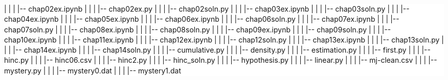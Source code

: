 |       |   |   |-- chap02ex.ipynb
|       |   |   |-- chap02ex.py
|       |   |   |-- chap02soln.py
|       |   |   |-- chap03ex.ipynb
|       |   |   |-- chap03soln.py
|       |   |   |-- chap04ex.ipynb
|       |   |   |-- chap05ex.ipynb
|       |   |   |-- chap06ex.ipynb
|       |   |   |-- chap06soln.py
|       |   |   |-- chap07ex.ipynb
|       |   |   |-- chap07soln.py
|       |   |   |-- chap08ex.ipynb
|       |   |   |-- chap08soln.py
|       |   |   |-- chap09ex.ipynb
|       |   |   |-- chap09soln.py
|       |   |   |-- chap10ex.ipynb
|       |   |   |-- chap11ex.ipynb
|       |   |   |-- chap12ex.ipynb
|       |   |   |-- chap12soln.py
|       |   |   |-- chap13ex.ipynb
|       |   |   |-- chap13soln.py
|       |   |   |-- chap14ex.ipynb
|       |   |   |-- chap14soln.py
|       |   |   |-- cumulative.py
|       |   |   |-- density.py
|       |   |   |-- estimation.py
|       |   |   |-- first.py
|       |   |   |-- hinc.py
|       |   |   |-- hinc06.csv
|       |   |   |-- hinc2.py
|       |   |   |-- hinc_soln.py
|       |   |   |-- hypothesis.py
|       |   |   |-- linear.py
|       |   |   |-- mj-clean.csv
|       |   |   |-- mystery.py
|       |   |   |-- mystery0.dat
|       |   |   |-- mystery1.dat